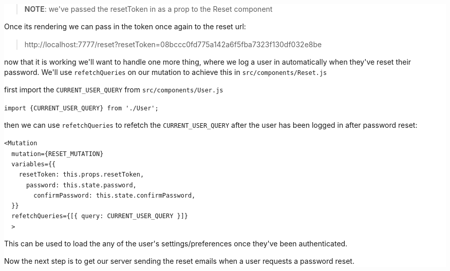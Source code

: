 > **NOTE**: we've passed the resetToken in as a prop to the Reset component



Once its rendering we can pass in the token once again to the reset url:

> http://localhost:7777/reset?resetToken=08bccc0fd775a142a6f5fba7323f130df032e8be

now that it is working we'll want to handle one more thing, where we log a user in automatically when they've reset their password. We'll use `refetchQueries` on our mutation to achieve this in `src/components/Reset.js`

first import the `CURRENT_USER_QUERY` from `src/components/User.js`

```react
import {CURRENT_USER_QUERY} from './User';
```

then we can use `refetchQueries` to refetch the `CURRENT_USER_QUERY` after the user has been logged in after password reset:

```react
<Mutation
  mutation={RESET_MUTATION}
  variables={{
    resetToken: this.props.resetToken,
      password: this.state.password,
        confirmPassword: this.state.confirmPassword,
  }}
  refetchQueries={[{ query: CURRENT_USER_QUERY }]}
  >
```

This can be used to load the any of the user's settings/preferences once they've been authenticated.

Now the next step is to get our server sending the reset emails when a user requests a password reset.